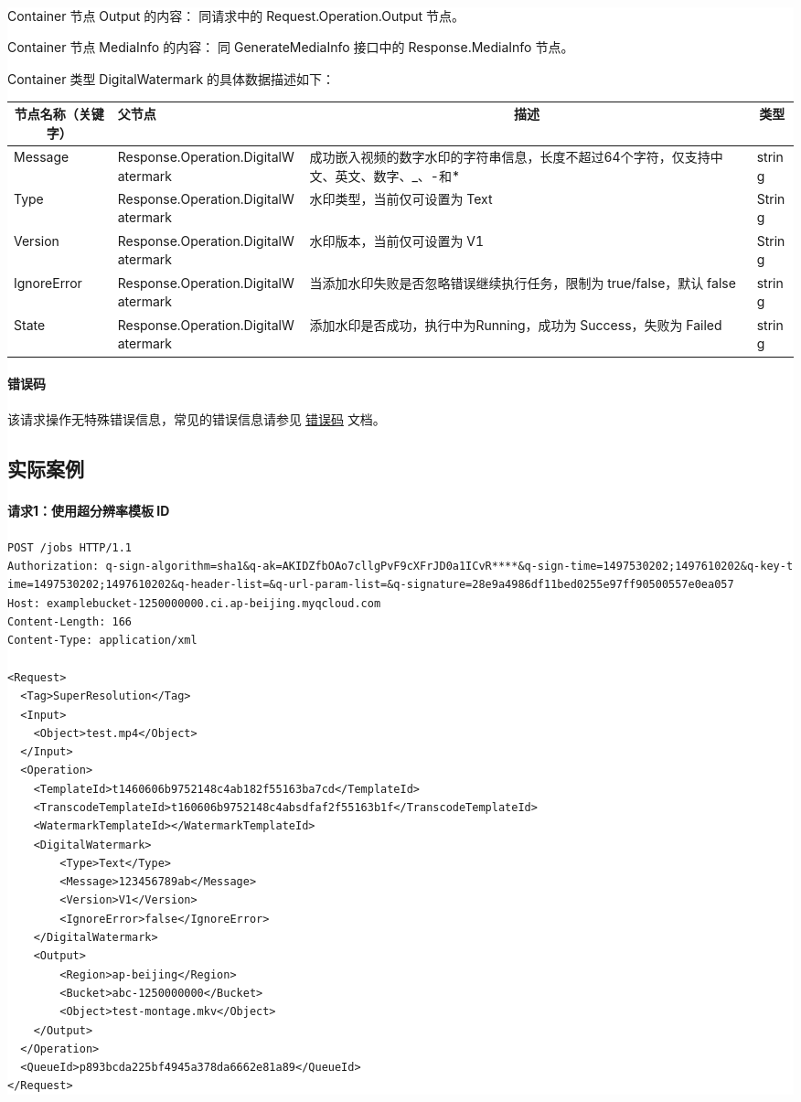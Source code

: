 
Container 节点 Output 的内容：
同请求中的 Request.Operation.Output 节点。

Container 节点 MediaInfo 的内容：
同 GenerateMediaInfo 接口中的 Response.MediaInfo 节点。

Container 类型 DigitalWatermark 的具体数据描述如下：

| 节点名称（关键字） | 父节点                      | 描述                                   | 类型      |
| ------------------ | :-------------------------- | -------------------------------------- | --------- |
| Message               | Response.Operation.DigitalWatermark |  成功嵌入视频的数字水印的字符串信息，长度不超过64个字符，仅支持中文、英文、数字、\_、-和\*    | string |
| Type               | Response.Operation.DigitalWatermark | 水印类型，当前仅可设置为 Text      | String |
| Version            | Response.Operation.DigitalWatermark | 水印版本，当前仅可设置为 V1      | String |
| IgnoreError        | Response.Operation.DigitalWatermark | 当添加水印失败是否忽略错误继续执行任务，限制为 true/false，默认 false  |string |
| State        | Response.Operation.DigitalWatermark | 添加水印是否成功，执行中为Running，成功为 Success，失败为 Failed  | string |


#### 错误码

该请求操作无特殊错误信息，常见的错误信息请参见 [错误码](https://intl.cloud.tencent.com/document/product/1045/43611) 文档。

## 实际案例


#### 请求1：使用超分辨率模板 ID

```shell
POST /jobs HTTP/1.1
Authorization: q-sign-algorithm=sha1&q-ak=AKIDZfbOAo7cllgPvF9cXFrJD0a1ICvR****&q-sign-time=1497530202;1497610202&q-key-time=1497530202;1497610202&q-header-list=&q-url-param-list=&q-signature=28e9a4986df11bed0255e97ff90500557e0ea057
Host: examplebucket-1250000000.ci.ap-beijing.myqcloud.com
Content-Length: 166
Content-Type: application/xml

<Request>
  <Tag>SuperResolution</Tag>
  <Input>
    <Object>test.mp4</Object>
  </Input>
  <Operation>
    <TemplateId>t1460606b9752148c4ab182f55163ba7cd</TemplateId>
    <TranscodeTemplateId>t160606b9752148c4absdfaf2f55163b1f</TranscodeTemplateId>
    <WatermarkTemplateId></WatermarkTemplateId>
    <DigitalWatermark>
        <Type>Text</Type>
        <Message>123456789ab</Message>
        <Version>V1</Version>
        <IgnoreError>false</IgnoreError>
    </DigitalWatermark>
    <Output>
        <Region>ap-beijing</Region>
        <Bucket>abc-1250000000</Bucket>
        <Object>test-montage.mkv</Object>
    </Output>
  </Operation>
  <QueueId>p893bcda225bf4945a378da6662e81a89</QueueId>
</Request>
```
